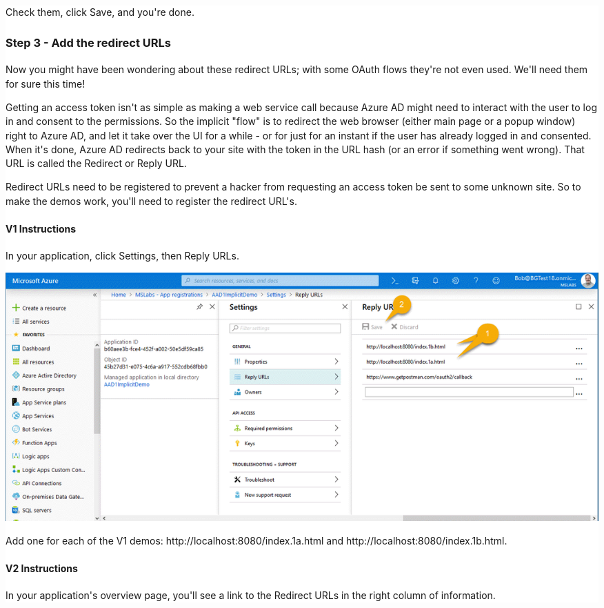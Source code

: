 Check them, click Save, and you're done.

### Step 3 - Add the redirect URLs

Now you might have been wondering about these redirect URLs; with some OAuth flows they're not even used. We'll need them for sure this time! 

Getting an access token isn't as simple as making a web service call because Azure AD might need to interact with the user to log in and consent to the permissions. So the implicit "flow" is to redirect the web browser (either main page or a popup window) right to Azure AD, and let it take over the UI for a while  - or for just for an instant if the user has already logged in and consented. When it's done, Azure AD redirects back to your site with the token in the URL hash (or an error if something went wrong). That URL is called the Redirect or Reply URL.

Redirect URLs need to be registered to prevent a hacker from requesting an access token be sent to some unknown site. So to make the demos work, you'll need to register the redirect URL's.

#### V1 Instructions

In your application, click Settings, then Reply URLs.

![V1 redirect URLs](./2011-11-AADv1-ReplyURLs.png)

Add one for each of the V1 demos: http://localhost:8080/index.1a.html and http://localhost:8080/index.1b.html.

#### V2 Instructions

In your application's overview page, you'll see a link to the Redirect URLs in the right column of information.
